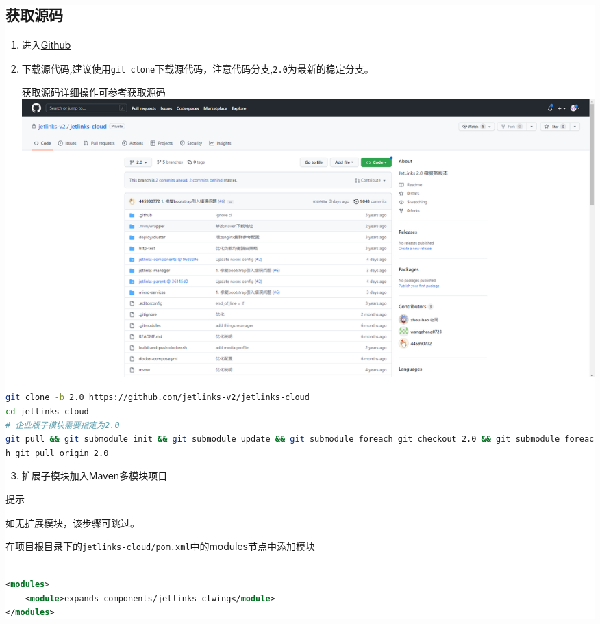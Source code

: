 
## 获取源码

1. 进入<a href='https://github.com/jetlinks-v2/jetlinks-cloud'>Github</a>
2. 下载源代码,建议使用`git clone`下载源代码，注意代码分支,`2.0`为最新的稳定分支。

   获取源码详细操作可参考<a href="/dev-guide/pull-code.html#源码获取">获取源码</a></td>
   ![git-cloud.png](./images/git-cloud.png)

```bash
git clone -b 2.0 https://github.com/jetlinks-v2/jetlinks-cloud
cd jetlinks-cloud
# 企业版子模块需要指定为2.0
git pull && git submodule init && git submodule update && git submodule foreach git checkout 2.0 && git submodule foreach git pull origin 2.0
```

3. 扩展子模块加入Maven多模块项目

<div class='explanation info'>
  <p class='explanation-title-warp'> 
    <span class='iconfont icon-tishi explanation-icon'></span>
    <span class='explanation-title font-weight'>提示</span>
  </p>
<p>如无扩展模块，该步骤可跳过。</p>
</div>


在项目根目录下的`jetlinks-cloud/pom.xml`中的modules节点中添加模块

```xml

<modules>
    <module>expands-components/jetlinks-ctwing</module>
</modules>
```
